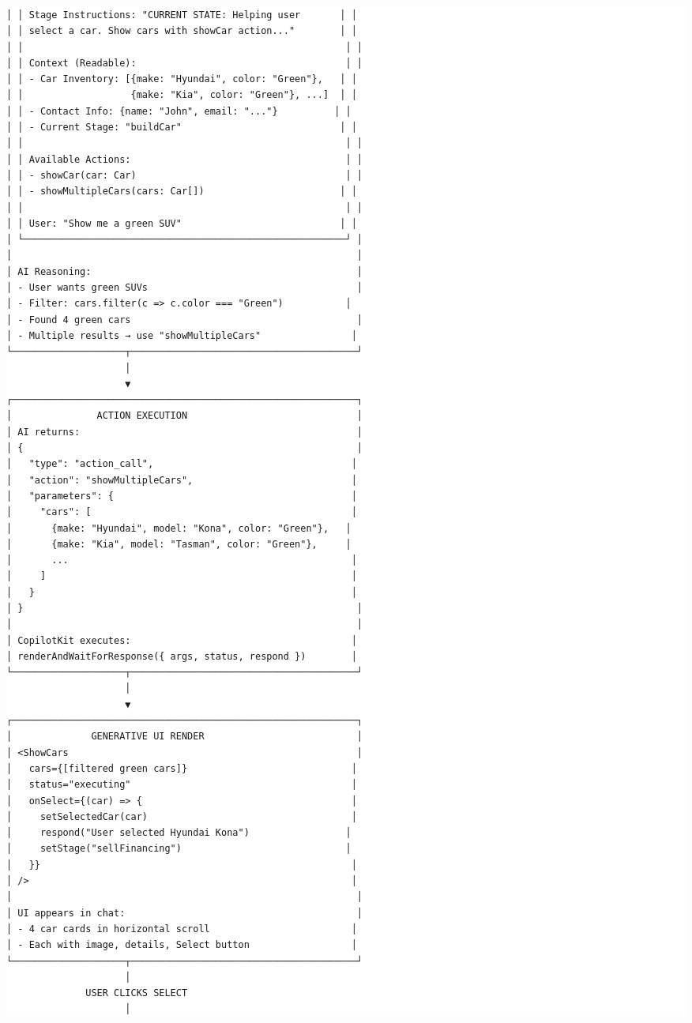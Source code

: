 ```
│ │ Stage Instructions: "CURRENT STATE: Helping user       │ │
│ │ select a car. Show cars with showCar action..."        │ │
│ │                                                         │ │
│ │ Context (Readable):                                     │ │
│ │ - Car Inventory: [{make: "Hyundai", color: "Green"},   │ │
│ │                   {make: "Kia", color: "Green"}, ...]  │ │
│ │ - Contact Info: {name: "John", email: "..."}          │ │
│ │ - Current Stage: "buildCar"                            │ │
│ │                                                         │ │
│ │ Available Actions:                                      │ │
│ │ - showCar(car: Car)                                     │ │
│ │ - showMultipleCars(cars: Car[])                        │ │
│ │                                                         │ │
│ │ User: "Show me a green SUV"                            │ │
│ └─────────────────────────────────────────────────────────┘ │
│                                                             │
│ AI Reasoning:                                               │
│ - User wants green SUVs                                     │
│ - Filter: cars.filter(c => c.color === "Green")           │
│ - Found 4 green cars                                        │
│ - Multiple results → use "showMultipleCars"                │
└────────────────────┬────────────────────────────────────────┘
                     │
                     ▼
┌─────────────────────────────────────────────────────────────┐
│               ACTION EXECUTION                              │
│ AI returns:                                                 │
│ {                                                           │
│   "type": "action_call",                                   │
│   "action": "showMultipleCars",                            │
│   "parameters": {                                          │
│     "cars": [                                              │
│       {make: "Hyundai", model: "Kona", color: "Green"},   │
│       {make: "Kia", model: "Tasman", color: "Green"},     │
│       ...                                                  │
│     ]                                                      │
│   }                                                        │
│ }                                                           │
│                                                             │
│ CopilotKit executes:                                       │
│ renderAndWaitForResponse({ args, status, respond })        │
└────────────────────┬────────────────────────────────────────┘
                     │
                     ▼
┌─────────────────────────────────────────────────────────────┐
│              GENERATIVE UI RENDER                           │
│ <ShowCars                                                   │
│   cars={[filtered green cars]}                             │
│   status="executing"                                       │
│   onSelect={(car) => {                                     │
│     setSelectedCar(car)                                    │
│     respond("User selected Hyundai Kona")                 │
│     setStage("sellFinancing")                             │
│   }}                                                       │
│ />                                                         │
│                                                             │
│ UI appears in chat:                                         │
│ - 4 car cards in horizontal scroll                         │
│ - Each with image, details, Select button                  │
└────────────────────┬────────────────────────────────────────┘
                     │
              USER CLICKS SELECT
                     │
```